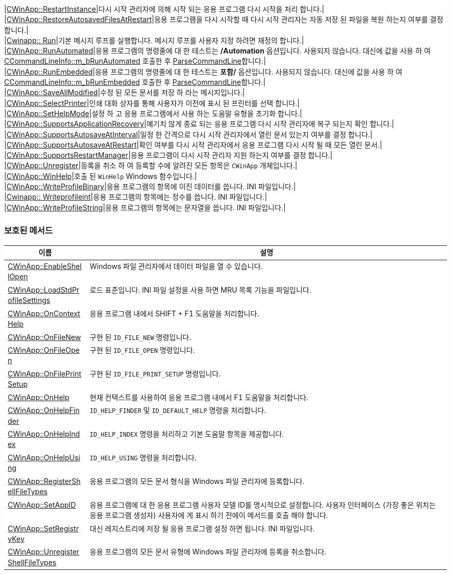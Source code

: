 |[CWinApp::RestartInstance](#restartinstance)|다시 시작 관리자에 의해 시작 되는 응용 프로그램 다시 시작을 처리 합니다.|  
|[CWinApp::RestoreAutosavedFilesAtRestart](#restoreautosavedfilesatrestart)|응용 프로그램을 다시 시작할 때 다시 시작 관리자는 자동 저장 된 파일을 복원 하는지 여부를 결정 합니다.|  
|[Cwinapp:: Run](#run)|기본 메시지 루프를 실행합니다. 메시지 루프를 사용자 지정 하려면 재정의 합니다.|  
|[CWinApp::RunAutomated](#runautomated)|응용 프로그램의 명령줄에 대 한 테스트는 **/Automation** 옵션입니다. 사용되지 않습니다. 대신에 값을 사용 하 여 [CCommandLineInfo::m_bRunAutomated](../../mfc/reference/ccommandlineinfo-class.md#m_brunautomated) 호출한 후 [ParseCommandLine](#parsecommandline)합니다.|  
|[CWinApp::RunEmbedded](#runembedded)|응용 프로그램의 명령줄에 대 한 테스트는 **포함/** 옵션입니다. 사용되지 않습니다. 대신에 값을 사용 하 여 [CCommandLineInfo::m_bRunEmbedded](../../mfc/reference/ccommandlineinfo-class.md#m_brunembedded) 호출한 후 [ParseCommandLine](#parsecommandline)합니다.|  
|[CWinApp::SaveAllModified](#saveallmodified)|수정 된 모든 문서를 저장 하 라는 메시지입니다.|  
|[CWinApp::SelectPrinter](#selectprinter)|인쇄 대화 상자를 통해 사용자가 이전에 표시 된 프린터를 선택 합니다.|  
|[CWinApp::SetHelpMode](#sethelpmode)|설정 하 고 응용 프로그램에서 사용 하는 도움말 유형을 초기화 합니다.|  
|[CWinApp::SupportsApplicationRecovery](#supportsapplicationrecovery)|예기치 않게 종료 되는 응용 프로그램 다시 시작 관리자에 복구 되는지 확인 합니다.|  
|[CWinApp::SupportsAutosaveAtInterval](#supportsautosaveatinterval)|일정 한 간격으로 다시 시작 관리자에서 열린 문서 있는지 여부를 결정 합니다.|  
|[CWinApp::SupportsAutosaveAtRestart](#supportsautosaveatrestart)|확인 여부를 다시 시작 관리자에서 응용 프로그램 다시 시작 될 때 모든 열린 문서.|  
|[CWinApp::SupportsRestartManager](#supportsrestartmanager)|응용 프로그램이 다시 시작 관리자 지원 하는지 여부를 결정 합니다.|  
|[CWinApp::Unregister](#unregister)|등록을 취소 하 여 등록할 수에 알려진 모든 항목은 `CWinApp` 개체입니다.|  
|[CWinApp::WinHelp](#winhelp)|호출 된 `WinHelp` Windows 함수입니다.|  
|[CWinApp::WriteProfileBinary](#writeprofilebinary)|응용 프로그램의 항목에 이진 데이터를 씁니다. INI 파일입니다.|  
|[Cwinapp:: Writeprofileint](#writeprofileint)|응용 프로그램의 항목에는 정수를 씁니다. INI 파일입니다.|  
|[CWinApp::WriteProfileString](#writeprofilestring)|응용 프로그램의 항목에는 문자열을 씁니다. INI 파일입니다.|  
  
### <a name="protected-methods"></a>보호된 메서드  
  
|이름|설명|  
|----------|-----------------|  
|[CWinApp::EnableShellOpen](#enableshellopen)|Windows 파일 관리자에서 데이터 파일을 열 수 있습니다.|  
|[CWinApp::LoadStdProfileSettings](#loadstdprofilesettings)|로드 표준입니다. INI 파일 설정을 사용 하면 MRU 목록 기능을 파일입니다.|  
|[CWinApp::OnContextHelp](#oncontexthelp)|응용 프로그램 내에서 SHIFT + F1 도움말을 처리합니다.|  
|[CWinApp::OnFileNew](#onfilenew)|구현 된 `ID_FILE_NEW` 명령입니다.|  
|[CWinApp::OnFileOpen](#onfileopen)|구현 된 `ID_FILE_OPEN` 명령입니다.|  
|[CWinApp::OnFilePrintSetup](#onfileprintsetup)|구현 된 `ID_FILE_PRINT_SETUP` 명령입니다.|  
|[CWinApp::OnHelp](#onhelp)|현재 컨텍스트를 사용하여 응용 프로그램 내에서 F1 도움말을 처리합니다.|  
|[CWinApp::OnHelpFinder](#onhelpfinder)|`ID_HELP_FINDER` 및 `ID_DEFAULT_HELP` 명령을 처리합니다.|  
|[CWinApp::OnHelpIndex](#onhelpindex)|`ID_HELP_INDEX` 명령을 처리하고 기본 도움말 항목을 제공합니다.|  
|[CWinApp::OnHelpUsing](#onhelpusing)|`ID_HELP_USING` 명령을 처리합니다.|  
|[CWinApp::RegisterShellFileTypes](#registershellfiletypes)|응용 프로그램의 모든 문서 형식을 Windows 파일 관리자에 등록합니다.|  
|[CWinApp::SetAppID](#setappid)|응용 프로그램에 대 한 응용 프로그램 사용자 모델 ID를 명시적으로 설정합니다. 사용자 인터페이스 (가장 좋은 위치는 응용 프로그램 생성자) 사용자에 게 표시 하기 전에이 메서드를 호출 해야 합니다.|  
|[CWinApp::SetRegistryKey](#setregistrykey)|대신 레지스트리에 저장 될 응용 프로그램 설정 하면 됩니다. INI 파일입니다.|  
|[CWinApp::UnregisterShellFileTypes](#unregistershellfiletypes)|응용 프로그램의 모든 문서 유형에 Windows 파일 관리자에 등록을 취소합니다.|  
  